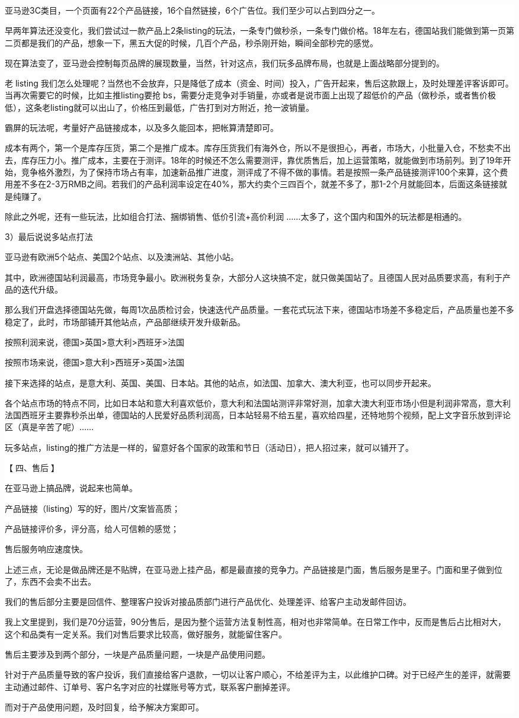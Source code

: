 亚马逊3C类目，一个页面有22个产品链接，16个自然链接，6个广告位。我们至少可以占到四分之一。

早两年算法还没变化，我们尝试过一款产品上2条listing的玩法，一条专门做秒杀，一条专门做价格。18年左右，德国站我们能做到第一页第二页都是我们的产品，想象一下，黑五大促的时候，几百个产品，秒杀刚开始，瞬间全部秒完的感觉。

现在算法变了，亚马逊会控制每页品牌的展现数量，当然，针对这点，我们玩多品牌布局，也就是上面战略部分提到的。

老 listing 我们怎么处理呢？当然也不会放弃，只是降低了成本（资金、时间）投入，广告开起来，售后这款跟上，及时处理差评客诉即可。当再次需要它的时候，比如主推listing要抢 bs，需要分走竞争对手销量，亦或者是说市面上出现了超低价的产品（做秒杀，或者售价极低），这条老listing就可以出山了，价格压到最低，广告打到对方附近，抢一波销量。

霸屏的玩法呢，考量好产品链接成本，以及多久能回本，把帐算清楚即可。

 

 

成本有两个，第一个是库存压货，第二个是推广成本。库存压货我们有海外仓，所以不是很担心，再者，市场大，小批量入仓，不愁卖不出去，库存压力小。推广成本，主要在于测评。18年的时候还不怎么需要测评，靠优质售后，加上运营策略，就能做到市场前列。到了19年开始，竞争格外激烈，为了保持市场占有率，加速新品推广进度，测评成了不得不做的事情。若是按照一条产品链接测评100个来算，这个费用差不多在2-3万RMB之间。若我们的产品利润率设定在40%，那大约卖个三四百个，就差不多了，那1-2个月就能回本，后面这条链接就是纯赚了。

除此之外呢，还有一些玩法，比如组合打法、捆绑销售、低价引流+高价利润 ……太多了，这个国内和国外的玩法都是相通的。

3）最后说说多站点打法

亚马逊有欧洲5个站点、美国2个站点、以及澳洲站、其他小站。

其中，欧洲德国站利润最高，市场竞争最小。欧洲税务复杂，大部分人这块搞不定，就只做美国站了。且德国人民对品质要求高，有利于产品的迭代升级。

那么我们开盘选择德国站先做，每周1次品质检讨会，快速迭代产品质量。一套花式玩法下来，德国站市场差不多稳定后，产品质量也差不多稳定了，此时，市场部铺开其他站点，产品部继续开发升级新品。

按照利润来说，德国>英国>意大利>西班牙>法国

按照市场来说，德国>意大利>西班牙>英国>法国

接下来选择的站点，是意大利、英国、美国、日本站。其他的站点，如法国、加拿大、澳大利亚，也可以同步开起来。

各个站点市场的特点不同，比如日本站和意大利喜欢低价，意大利和法国站测评非常好测，加拿大澳大利亚市场小但是利润非常高，意大利法国西班牙主要靠秒杀出单，德国站的人民爱好品质利润高，日本站轻易不给五星，喜欢给四星，还特地剪个视频，配上文字音乐放到评论区（真是辛苦了呢）……

玩多站点，listing的推广方法是一样的，留意好各个国家的政策和节日（活动日），把人招过来，就可以铺开了。

【  四、售后  】

在亚马逊上搞品牌，说起来也简单。

 

 

产品链接（listing）写的好，图片/文案皆高质；

产品链接评价多，评分高，给人可信赖的感觉；

售后服务响应速度快。

上述三点，无论是做品牌还是不贴牌，在亚马逊上挂产品，都是最直接的竞争力。产品链接是门面，售后服务是里子。门面和里子做到位了，东西不会卖不出去。

我们的售后部分主要是回信件、整理客户投诉对接品质部门进行产品优化、处理差评、给客户主动发邮件回访。

我上文里提到，我们是70分运营，90分售后，是因为整个运营方法复制性高，相对也非常简单。在日常工作中，反而是售后占比相对大，这个和品类有一定关系。我们对售后要求比较高，做好服务，就能留住客户。

售后主要涉及到两个部分，一块是产品质量问题，一块是产品使用问题。

针对于产品质量导致的客户投诉，我们直接给客户退款，一切以让客户顺心，不给差评为主，以此维护口碑。对于已经产生的差评，就需要主动通过邮件、订单号、客户名字对应的社媒账号等方式，联系客户删掉差评。

而对于产品使用问题，及时回复，给予解决方案即可。
